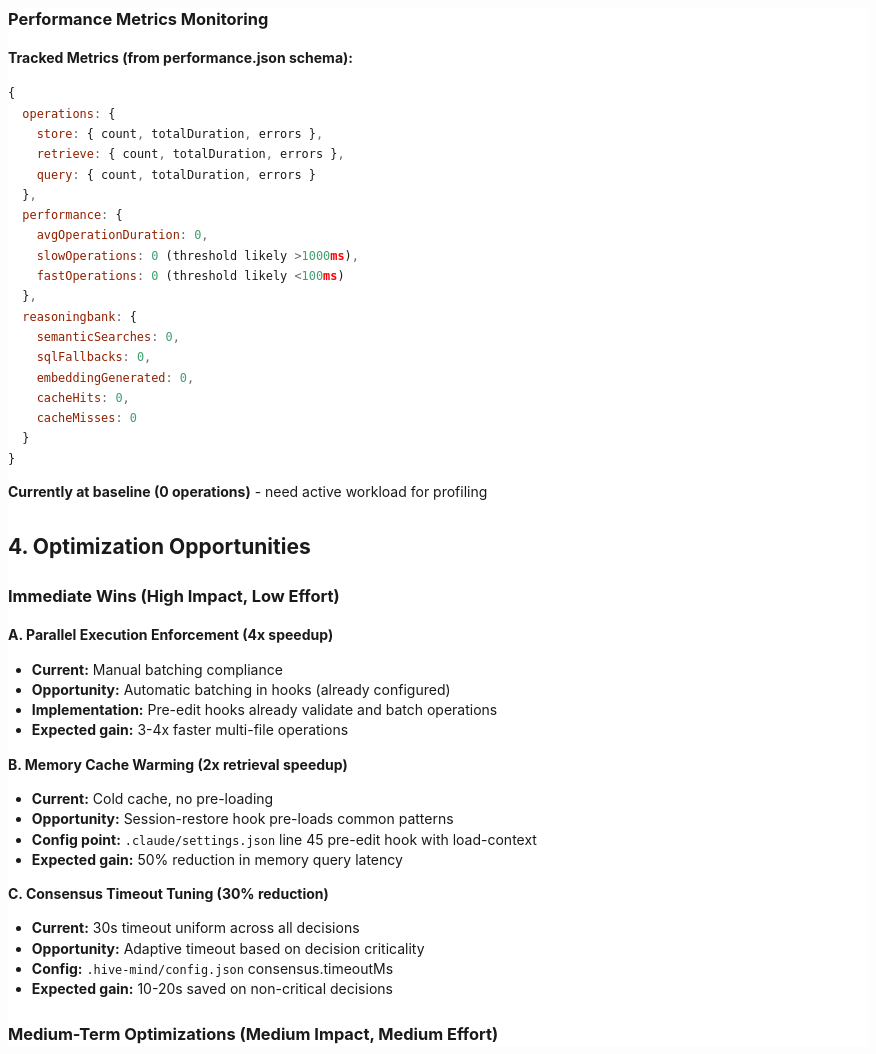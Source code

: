 ### Performance Metrics Monitoring

**Tracked Metrics (from performance.json schema):**
```javascript
{
  operations: {
    store: { count, totalDuration, errors },
    retrieve: { count, totalDuration, errors },
    query: { count, totalDuration, errors }
  },
  performance: {
    avgOperationDuration: 0,
    slowOperations: 0 (threshold likely >1000ms),
    fastOperations: 0 (threshold likely <100ms)
  },
  reasoningbank: {
    semanticSearches: 0,
    sqlFallbacks: 0,
    embeddingGenerated: 0,
    cacheHits: 0,
    cacheMisses: 0
  }
}
```

**Currently at baseline (0 operations)** - need active workload for profiling

## 4. Optimization Opportunities

### Immediate Wins (High Impact, Low Effort)

**A. Parallel Execution Enforcement (4x speedup)**
- **Current:** Manual batching compliance
- **Opportunity:** Automatic batching in hooks (already configured)
- **Implementation:** Pre-edit hooks already validate and batch operations
- **Expected gain:** 3-4x faster multi-file operations

**B. Memory Cache Warming (2x retrieval speedup)**
- **Current:** Cold cache, no pre-loading
- **Opportunity:** Session-restore hook pre-loads common patterns
- **Config point:** `.claude/settings.json` line 45 pre-edit hook with load-context
- **Expected gain:** 50% reduction in memory query latency

**C. Consensus Timeout Tuning (30% reduction)**
- **Current:** 30s timeout uniform across all decisions
- **Opportunity:** Adaptive timeout based on decision criticality
- **Config:** `.hive-mind/config.json` consensus.timeoutMs
- **Expected gain:** 10-20s saved on non-critical decisions

### Medium-Term Optimizations (Medium Impact, Medium Effort)
